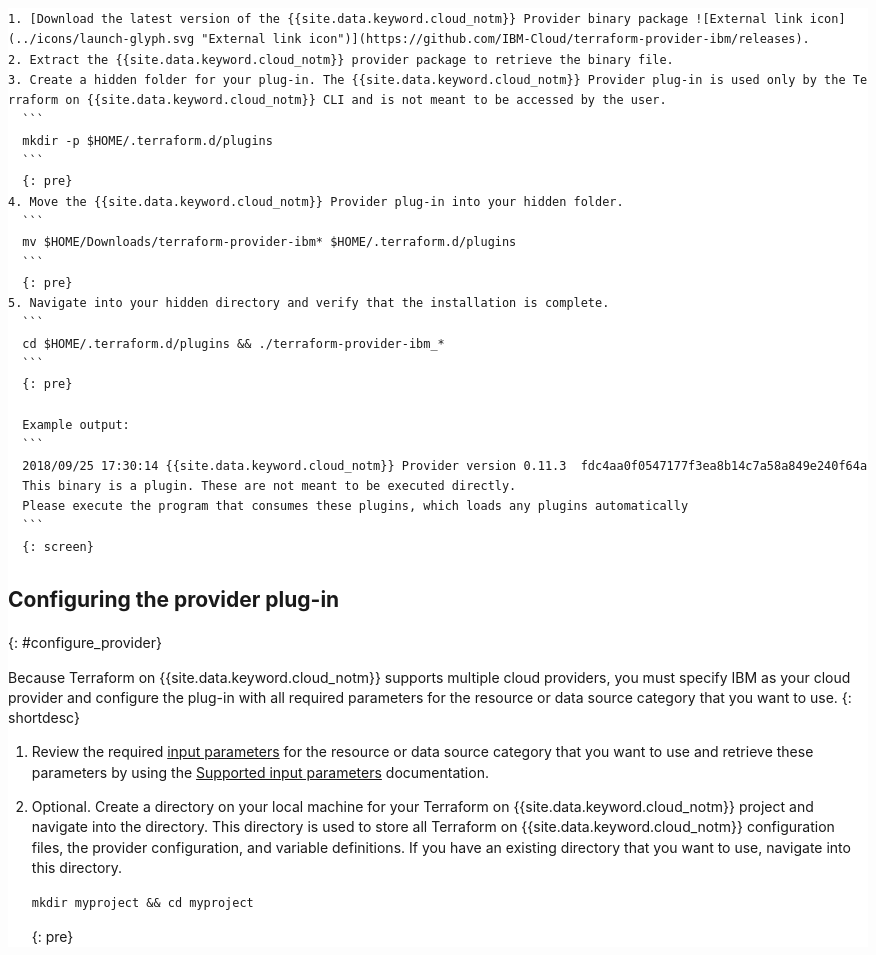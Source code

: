     1. [Download the latest version of the {{site.data.keyword.cloud_notm}} Provider binary package ![External link icon](../icons/launch-glyph.svg "External link icon")](https://github.com/IBM-Cloud/terraform-provider-ibm/releases). 
    2. Extract the {{site.data.keyword.cloud_notm}} provider package to retrieve the binary file.
    3. Create a hidden folder for your plug-in. The {{site.data.keyword.cloud_notm}} Provider plug-in is used only by the Terraform on {{site.data.keyword.cloud_notm}} CLI and is not meant to be accessed by the user.  
      ```
      mkdir -p $HOME/.terraform.d/plugins
      ```
      {: pre}
    4. Move the {{site.data.keyword.cloud_notm}} Provider plug-in into your hidden folder. 
      ```
      mv $HOME/Downloads/terraform-provider-ibm* $HOME/.terraform.d/plugins
      ```
      {: pre}
    5. Navigate into your hidden directory and verify that the installation is complete. 
      ```
      cd $HOME/.terraform.d/plugins && ./terraform-provider-ibm_*
      ```
      {: pre}
      
      Example output: 
      ```
      2018/09/25 17:30:14 {{site.data.keyword.cloud_notm}} Provider version 0.11.3  fdc4aa0f0547177f3ea8b14c7a58a849e240f64a
      This binary is a plugin. These are not meant to be executed directly.
      Please execute the program that consumes these plugins, which loads any plugins automatically
      ```
      {: screen}
      
## Configuring the provider plug-in
{: #configure_provider}

Because Terraform on {{site.data.keyword.cloud_notm}} supports multiple cloud providers, you must specify IBM as your cloud provider and configure the plug-in with all required parameters for the resource or data source category that you want to use. 
{: shortdesc}

1. Review the required [input parameters](/docs/terraform?topic=terraform-provider-reference#required-parameters) for the resource or data source category that you want to use and retrieve these parameters by using the [Supported input parameters](/docs/terraform?topic=terraform-provider-reference#provider-parameter-ov) documentation.

2. Optional. Create a directory on your local machine for your Terraform on {{site.data.keyword.cloud_notm}} project and navigate into the directory. This directory is used to store all Terraform on {{site.data.keyword.cloud_notm}} configuration files, the provider configuration, and variable definitions. If you have an existing directory that you want to use, navigate into this directory. 
   ```
   mkdir myproject && cd myproject
   ```
   {: pre}  
   